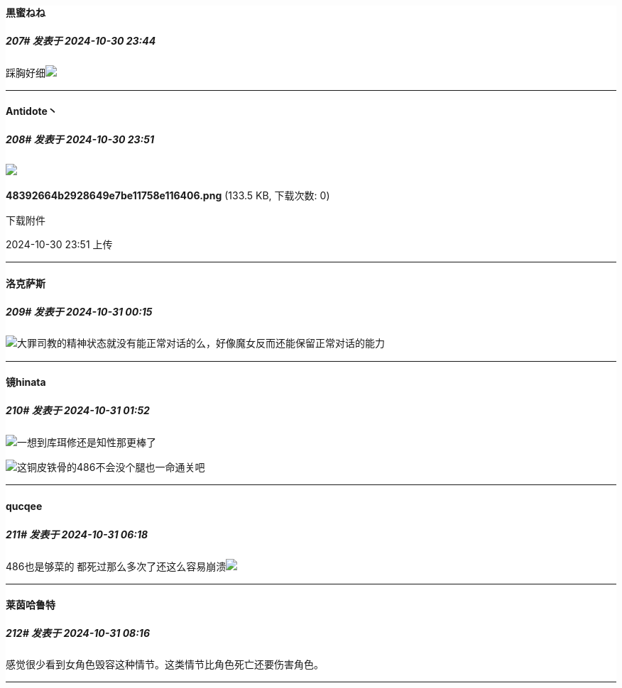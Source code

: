 ####  黒蜜ねね  
##### 207#       发表于 2024-10-30 23:44

踩胸好细<img src="https://static.saraba1st.com/image/smiley/face2017/152.png" referrerpolicy="no-referrer">


*****

####  Antidote丶  
##### 208#       发表于 2024-10-30 23:51

<img src="https://img.saraba1st.com/forum/202410/30/235123d6onooj8owooj4jn.png" referrerpolicy="no-referrer">

<strong>48392664b2928649e7be11758e116406.png</strong> (133.5 KB, 下载次数: 0)

下载附件

2024-10-30 23:51 上传


*****

####  洛克萨斯  
##### 209#       发表于 2024-10-31 00:15

<img src="https://static.saraba1st.com/image/smiley/face2017/067.png" referrerpolicy="no-referrer">大罪司教的精神状态就没有能正常对话的么，好像魔女反而还能保留正常对话的能力


*****

####  镜hinata  
##### 210#       发表于 2024-10-31 01:52

<img src="https://static.saraba1st.com/image/smiley/face2017/067.png" referrerpolicy="no-referrer">一想到库珥修还是知性那更棒了

<img src="https://static.saraba1st.com/image/smiley/face2017/013.png" referrerpolicy="no-referrer">这铜皮铁骨的486不会没个腿也一命通关吧


*****

####  qucqee  
##### 211#       发表于 2024-10-31 06:18

486也是够菜的 都死过那么多次了还这么容易崩溃<img src="https://static.saraba1st.com/image/smiley/face2017/049.png" referrerpolicy="no-referrer">


*****

####  莱茵哈鲁特  
##### 212#       发表于 2024-10-31 08:16

感觉很少看到女角色毁容这种情节。这类情节比角色死亡还要伤害角色。

*****
